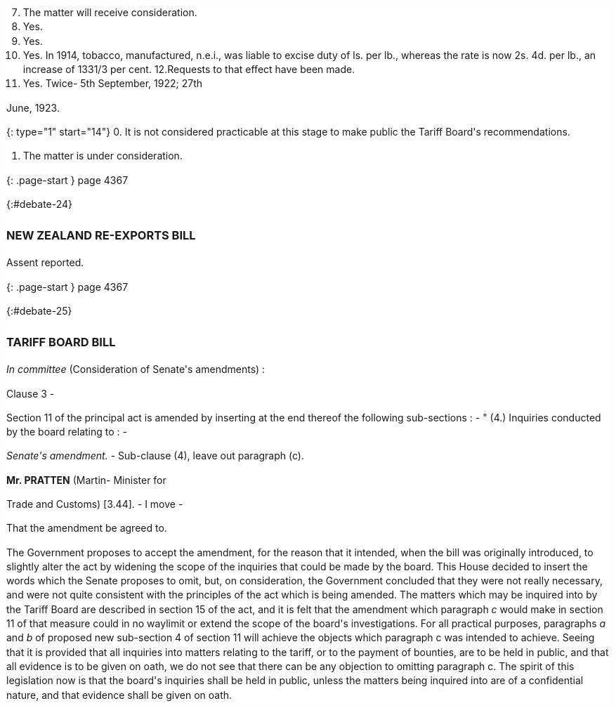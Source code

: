 7. The matter will receive consideration. 
8. Yes. 
9. Yes. 
10. Yes. In 1914, tobacco, manufactured, n.e.i., was liable to excise duty of ls. per lb., whereas the rate is now 2s. 4d. per lb., an increase of 1331/3 per cent. 12.Requests to that effect have been made. 
11. Yes. Twice- 5th September, 1922; 27th 

June, 1923. 

{: type="1" start="14"}
0. It is not considered practicable at this stage to make public the Tariff Board's recommendations. 
1. The matter is under consideration. 

{: .page-start }
page 4367

{:#debate-24}
### NEW ZEALAND RE-EXPORTS BILL

Assent reported. 

{: .page-start }
page 4367

{:#debate-25}
### TARIFF BOARD BILL


 *In committee* (Consideration of Senate's amendments) : 

Clause 3 - 

Section 11 of the principal act is amended by inserting at the end thereof the following sub-sections :  - " (4.) Inquiries conducted by the board relating to :  - 


 *Senate's amendment.* - Sub-clause (4), leave out paragraph (c). 


 **Mr. PRATTEN** (Martin- Minister for 

Trade and Customs) [3.44]. - I move - 

That the amendment be agreed to. 

The Government proposes to accept the amendment, for the reason that it intended, when the bill was originally introduced, to slightly alter the act by widening the scope of the inquiries that could be made by the board. This House decided to insert the words which the Senate proposes to omit, but, on consideration, the Government concluded that they were not really necessary, and were not quite consistent with the principles of the act which is being amended. The matters which may be inquired into by the Tariff Board are described in section 15 of the act, and it is felt that the amendment which paragraph  *c*  would make in section 11 of that measure could in no waylimit or extend the scope of the board's investigations. For all practical purposes, paragraphs  *a*  and  *b*  of proposed new sub-section 4 of section 11 will achieve the objects which paragraph c was intended to achieve. Seeing that it is provided that all inquiries into matters relating to the tariff, or to the payment of bounties, are to be held in public, and  that all evidence is to be given on oath, we do not see that there can be any objection to omitting paragraph c. The spirit of this legislation now is that the board's inquiries shall be held in public, unless the matters being inquired into are of a confidential nature, and that evidence shall be given on oath. 
